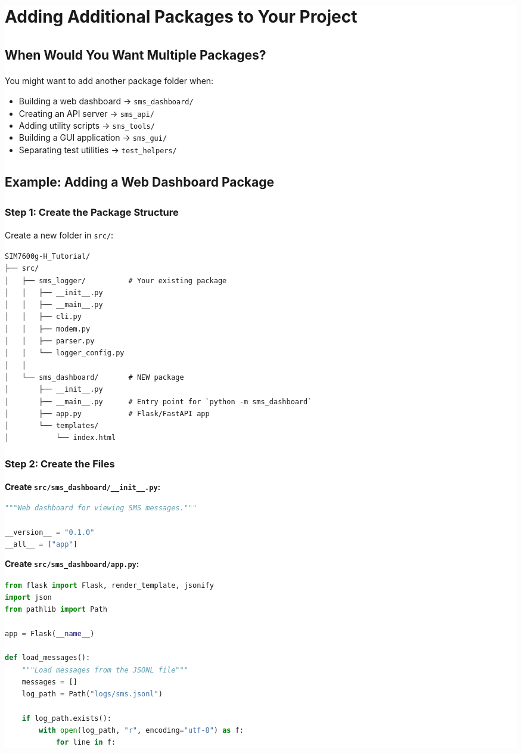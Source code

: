 # Adding Additional Packages to Your Project

## When Would You Want Multiple Packages?

You might want to add another package folder when:

- Building a web dashboard → `sms_dashboard/`
- Creating an API server → `sms_api/`
- Adding utility scripts → `sms_tools/`
- Building a GUI application → `sms_gui/`
- Separating test utilities → `test_helpers/`

## Example: Adding a Web Dashboard Package

### Step 1: Create the Package Structure

Create a new folder in `src/`:

```
SIM7600g-H_Tutorial/
├── src/
│   ├── sms_logger/          # Your existing package
│   │   ├── __init__.py
│   │   ├── __main__.py
│   │   ├── cli.py
│   │   ├── modem.py
│   │   ├── parser.py
│   │   └── logger_config.py
│   │
│   └── sms_dashboard/       # NEW package
│       ├── __init__.py
│       ├── __main__.py      # Entry point for `python -m sms_dashboard`
│       ├── app.py           # Flask/FastAPI app
│       └── templates/
│           └── index.html
```

### Step 2: Create the Files

**Create `src/sms_dashboard/__init__.py`:**

```python
"""Web dashboard for viewing SMS messages."""

__version__ = "0.1.0"
__all__ = ["app"]
```

**Create `src/sms_dashboard/app.py`:**

```python
from flask import Flask, render_template, jsonify
import json
from pathlib import Path

app = Flask(__name__)

def load_messages():
    """Load messages from the JSONL file"""
    messages = []
    log_path = Path("logs/sms.jsonl")

    if log_path.exists():
        with open(log_path, "r", encoding="utf-8") as f:
            for line in f:
```